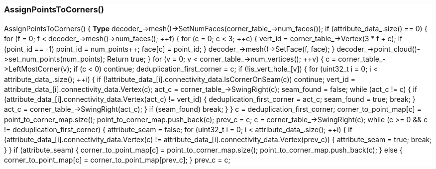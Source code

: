 
### AssignPointsToCorners()

<div class="syntax">
AssignPointsToCorners() {                                             <b>Type</b>
  decoder_->mesh()->SetNumFaces(corner_table_->num_faces());
  if (attribute_data_.size() == 0) {
    for (f = 0; f < decoder_->mesh()->num_faces(); ++f) {
      for (c = 0; c < 3; ++c) {
        vert_id = corner_table_->Vertex(3 * f + c);
        if (point_id == -1)
          point_id = num_points++;
        face[c] = point_id;
      }
      decoder_->mesh()->SetFace(f, face);
    }
    decoder_->point_cloud()->set_num_points(num_points);
    Return true;
  }
  for (v = 0; v < corner_table_->num_vertices(); ++v) {
    c = corner_table_->LeftMostCorner(v);
    if (c < 0)
      continue;
    deduplication_first_corner = c;
    if (!is_vert_hole_[v]) {
      for (uint32_t i = 0; i < attribute_data_.size(); ++i) {
        if (!attribute_data_[i].connectivity_data.IsCornerOnSeam(c))
          continue;
        vert_id = attribute_data_[i].connectivity_data.Vertex(c);
        act_c = corner_table_->SwingRight(c);
        seam_found = false;
        while (act_c != c) {
          if (attribute_data_[i].connectivity_data.Vertex(act_c) != vert_id) {
            deduplication_first_corner = act_c;
            seam_found = true;
            break;
          }
          act_c = corner_table_->SwingRight(act_c);
        }
        if (seam_found)
          break;
      }
    }
    c = deduplication_first_corner;
    corner_to_point_map[c] = point_to_corner_map.size();
    point_to_corner_map.push_back(c);
    prev_c = c;
    c = corner_table_->SwingRight(c);
    while (c >= 0 && c != deduplication_first_corner) {
      attribute_seam = false;
      for (uint32_t i = 0; i < attribute_data_.size(); ++i) {
        if (attribute_data_[i].connectivity_data.Vertex(c) !=
            attribute_data_[i].connectivity_data.Vertex(prev_c)) {
          attribute_seam = true;
          break;
        }
      }
      if (attribute_seam) {
        corner_to_point_map[c] = point_to_corner_map.size();
        point_to_corner_map.push_back(c);
      } else {
        corner_to_point_map[c] = corner_to_point_map[prev_c];
      }
      prev_c = c;